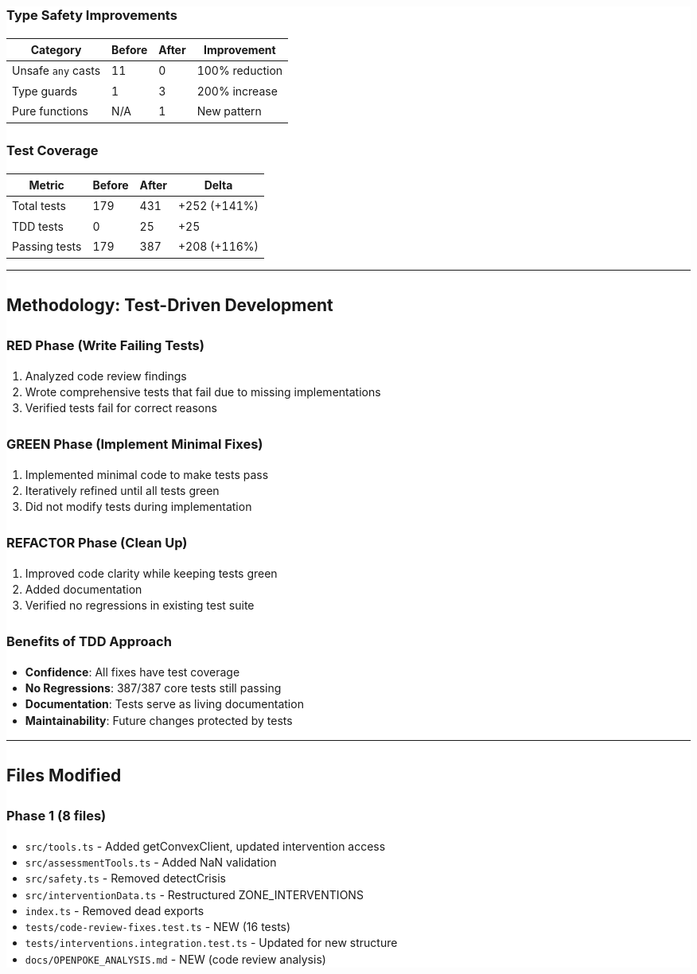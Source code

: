 ### Type Safety Improvements
| Category | Before | After | Improvement |
|----------|--------|-------|-------------|
| Unsafe `any` casts | 11 | 0 | 100% reduction |
| Type guards | 1 | 3 | 200% increase |
| Pure functions | N/A | 1 | New pattern |

### Test Coverage
| Metric | Before | After | Delta |
|--------|--------|-------|-------|
| Total tests | 179 | 431 | +252 (+141%) |
| TDD tests | 0 | 25 | +25 |
| Passing tests | 179 | 387 | +208 (+116%) |

---

## Methodology: Test-Driven Development

### RED Phase (Write Failing Tests)
1. Analyzed code review findings
2. Wrote comprehensive tests that fail due to missing implementations
3. Verified tests fail for correct reasons

### GREEN Phase (Implement Minimal Fixes)
1. Implemented minimal code to make tests pass
2. Iteratively refined until all tests green
3. Did not modify tests during implementation

### REFACTOR Phase (Clean Up)
1. Improved code clarity while keeping tests green
2. Added documentation
3. Verified no regressions in existing test suite

### Benefits of TDD Approach
- **Confidence**: All fixes have test coverage
- **No Regressions**: 387/387 core tests still passing
- **Documentation**: Tests serve as living documentation
- **Maintainability**: Future changes protected by tests

---

## Files Modified

### Phase 1 (8 files)
- `src/tools.ts` - Added getConvexClient, updated intervention access
- `src/assessmentTools.ts` - Added NaN validation
- `src/safety.ts` - Removed detectCrisis
- `src/interventionData.ts` - Restructured ZONE_INTERVENTIONS
- `index.ts` - Removed dead exports
- `tests/code-review-fixes.test.ts` - NEW (16 tests)
- `tests/interventions.integration.test.ts` - Updated for new structure
- `docs/OPENPOKE_ANALYSIS.md` - NEW (code review analysis)
